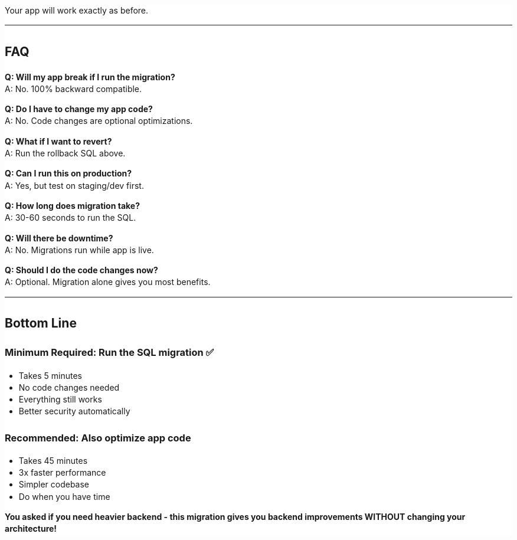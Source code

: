 Your app will work exactly as before.

---

## FAQ

**Q: Will my app break if I run the migration?**  
A: No. 100% backward compatible.

**Q: Do I have to change my app code?**  
A: No. Code changes are optional optimizations.

**Q: What if I want to revert?**  
A: Run the rollback SQL above.

**Q: Can I run this on production?**  
A: Yes, but test on staging/dev first.

**Q: How long does migration take?**  
A: 30-60 seconds to run the SQL.

**Q: Will there be downtime?**  
A: No. Migrations run while app is live.

**Q: Should I do the code changes now?**  
A: Optional. Migration alone gives you most benefits.

---

## Bottom Line

### Minimum Required: Run the SQL migration ✅
- Takes 5 minutes
- No code changes needed
- Everything still works
- Better security automatically

### Recommended: Also optimize app code
- Takes 45 minutes
- 3x faster performance
- Simpler codebase
- Do when you have time

**You asked if you need heavier backend - this migration gives you backend improvements WITHOUT changing your architecture!**

